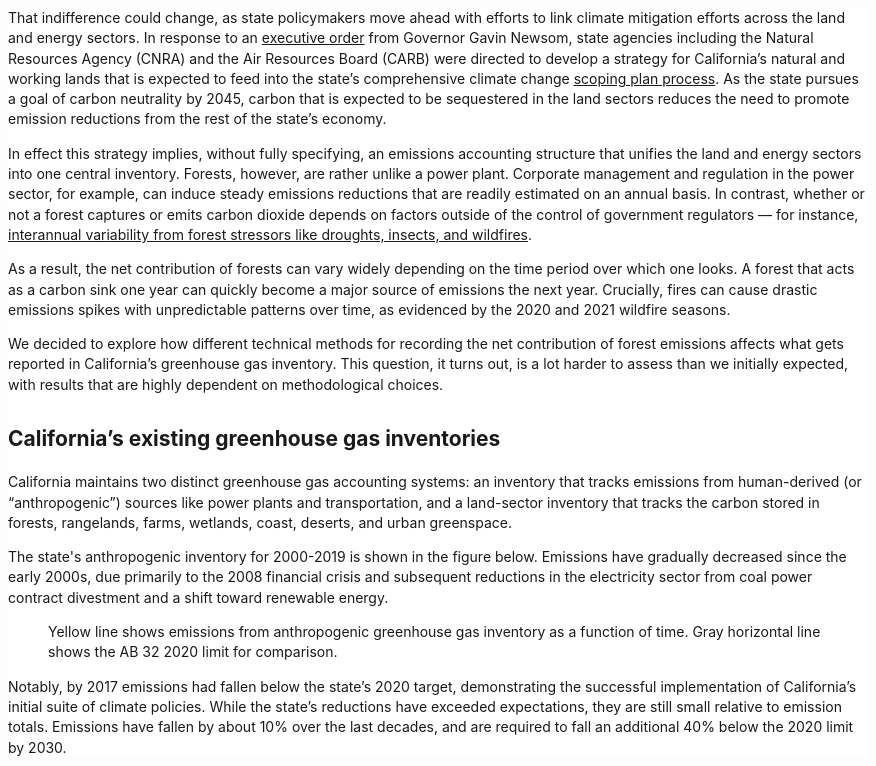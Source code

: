 That indifference could change, as state policymakers move ahead with efforts to link climate mitigation efforts across the land and energy sectors. In response to an [executive order](https://www.gov.ca.gov/wp-content/uploads/2020/10/10.07.2020-EO-N-82-20-.pdf) from Governor Gavin Newsom, state agencies including the Natural Resources Agency (CNRA) and the Air Resources Board (CARB) were directed to develop a strategy for California’s natural and working lands that is expected to feed into the state’s comprehensive climate change [scoping plan process](https://ww2.arb.ca.gov/our-work/programs/ab-32-climate-change-scoping-plan/scoping-plan-meetings-workshops). As the state pursues a goal of carbon neutrality by 2045, carbon that is expected to be sequestered in the land sectors reduces the need to promote emission reductions from the rest of the state’s economy.

In effect this strategy implies, without fully specifying, an emissions accounting structure that unifies the land and energy sectors into one central inventory. Forests, however, are rather unlike a power plant. Corporate management and regulation in the power sector, for example, can induce steady emissions reductions that are readily estimated on an annual basis. In contrast, whether or not a forest captures or emits carbon dioxide depends on factors outside of the control of government regulators — for instance, [interannual variability from forest stressors like droughts, insects, and wildfires](https://carbonplan.org/research/forest-risks-explainer).

As a result, the net contribution of forests can vary widely depending on the time period over which one looks. A forest that acts as a carbon sink one year can quickly become a major source of emissions the next year. Crucially, fires can cause drastic emissions spikes with unpredictable patterns over time, as evidenced by the 2020 and 2021 wildfire seasons.

We decided to explore how different technical methods for recording the net contribution of forest emissions affects what gets reported in California’s greenhouse gas inventory. This question, it turns out, is a lot harder to assess than we initially expected, with results that are highly dependent on methodological choices.

## California’s existing greenhouse gas inventories

California maintains two distinct greenhouse gas accounting systems: an inventory that tracks emissions from human-derived (or “anthropogenic”) sources like power plants and transportation, and a land-sector inventory that tracks the carbon stored in forests, rangelands, farms, wetlands, coast, deserts, and urban greenspace.

The state's anthropogenic inventory for 2000-2019 is shown in the figure below. Emissions have gradually decreased since the early 2000s, due primarily to the 2008 financial crisis and subsequent reductions in the electricity sector from coal power contract divestment and a shift toward renewable energy.<Cite id='mastrandrea.2020'/>

<Figure>
  <GHGInventory />
  <FigureCaption number={1}>
    Yellow line shows emissions from anthropogenic greenhouse gas inventory as a
    function of time. Gray horizontal line shows the AB 32 2020 limit for
    comparison.
  </FigureCaption>
</Figure>

Notably, by 2017 emissions had fallen below the state’s 2020 target, demonstrating the successful implementation of California’s initial suite of climate policies. While the state’s reductions have exceeded expectations, they are still small relative to emission totals. Emissions have fallen by about 10% over the last decades, and are required to fall an additional 40% below the 2020 limit by 2030.

